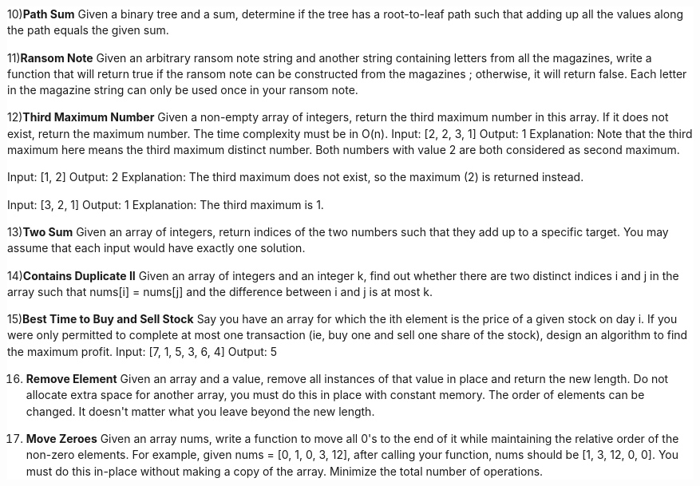 10)**Path Sum**
Given a binary tree and a sum, determine if the tree has a root-to-leaf path such that adding up all the values along the path equals the given sum.

11)**Ransom Note**
Given an arbitrary ransom note string and another string containing letters from all the magazines, write a function that will return true if the ransom note can be constructed from the magazines ; otherwise, it will return false.
Each letter in the magazine string can only be used once in your ransom note.

12)**Third Maximum Number**
Given a non-empty array of integers, return the third maximum number in this array. If it does not exist, return the maximum number. The time complexity must be in O(n).
Input: [2, 2, 3, 1]
Output: 1
Explanation: Note that the third maximum here means the third maximum distinct number.
Both numbers with value 2 are both considered as second maximum.

Input: [1, 2]
Output: 2
Explanation: The third maximum does not exist, so the maximum (2) is returned instead.

Input: [3, 2, 1]
Output: 1
Explanation: The third maximum is 1.

13)**Two Sum**
Given an array of integers, return indices of the two numbers such that they add up to a specific target.
You may assume that each input would have exactly one solution.

14)**Contains Duplicate II**
Given an array of integers and an integer k, find out whether there are two distinct indices i and j in the array such that nums[i] = nums[j] and the difference between i and j is at most k.


15)**Best Time to Buy and Sell Stock**
Say you have an array for which the ith element is the price of a given stock on day i.
If you were only permitted to complete at most one transaction (ie, buy one and sell one share of the stock), design an algorithm to find the maximum profit.
Input: [7, 1, 5, 3, 6, 4]
Output: 5

16) **Remove Element**
Given an array and a value, remove all instances of that value in place and return the new length.
Do not allocate extra space for another array, you must do this in place with constant memory.
The order of elements can be changed. It doesn't matter what you leave beyond the new length.

17) **Move Zeroes**
Given an array nums, write a function to move all 0's to the end of it while maintaining the relative order of the non-zero elements.
For example, given nums = [0, 1, 0, 3, 12], after calling your function, nums should be [1, 3, 12, 0, 0].
You must do this in-place without making a copy of the array.
Minimize the total number of operations.
